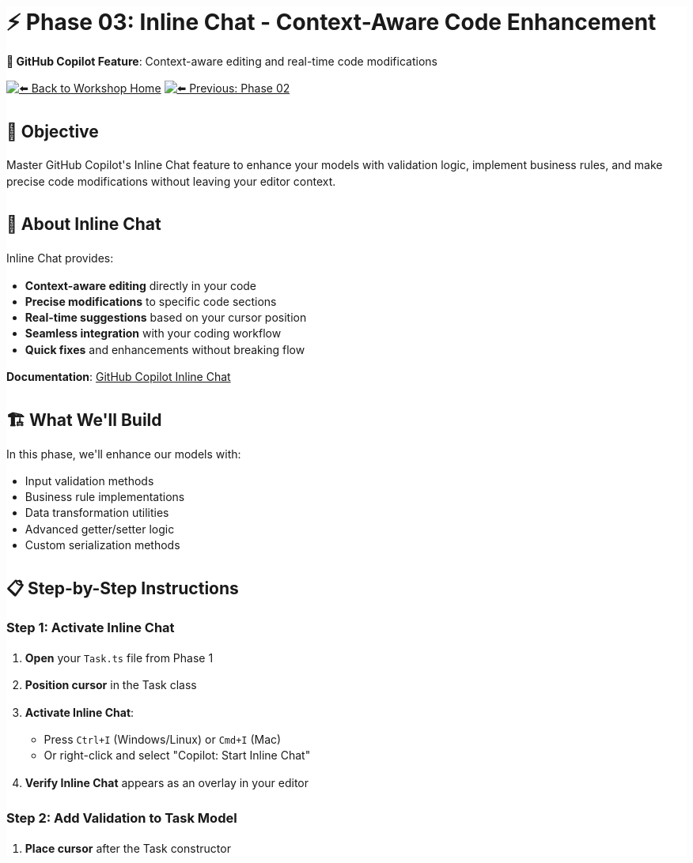 # ⚡ Phase 03: Inline Chat - Context-Aware Code Enhancement
**🎯 GitHub Copilot Feature**: Context-aware editing and real-time code modifications

[![⬅️ Back to Workshop Home](https://img.shields.io/badge/⬅️-Back%20to%20Workshop%20Home-blue?style=flat-square)](../README.md) [![⬅️ Previous: Phase 02](https://img.shields.io/badge/⬅️-Previous%3A%20Phase%2002-lightgrey?style=flat-square)](phase02-copilot-chat.md)


## 🎯 Objective

Master GitHub Copilot's Inline Chat feature to enhance your models with validation logic, implement business rules, and make precise code modifications without leaving your editor context.

## 📖 About Inline Chat

Inline Chat provides:
- **Context-aware editing** directly in your code
- **Precise modifications** to specific code sections
- **Real-time suggestions** based on your cursor position
- **Seamless integration** with your coding workflow
- **Quick fixes** and enhancements without breaking flow

**Documentation**: [GitHub Copilot Inline Chat](https://docs.github.com/en/copilot/using-github-copilot/getting-code-suggestions-in-your-ide-with-github-copilot#using-github-copilot-chat-in-your-ide)

## 🏗️ What We'll Build

In this phase, we'll enhance our models with:
- Input validation methods
- Business rule implementations
- Data transformation utilities
- Advanced getter/setter logic
- Custom serialization methods

## 📋 Step-by-Step Instructions

### Step 1: Activate Inline Chat

1. **Open** your `Task.ts` file from Phase 1

2. **Position cursor** in the Task class

3. **Activate Inline Chat**:
   - Press `Ctrl+I` (Windows/Linux) or `Cmd+I` (Mac)
   - Or right-click and select "Copilot: Start Inline Chat"

4. **Verify Inline Chat** appears as an overlay in your editor

### Step 2: Add Validation to Task Model

1. **Place cursor** after the Task constructor
